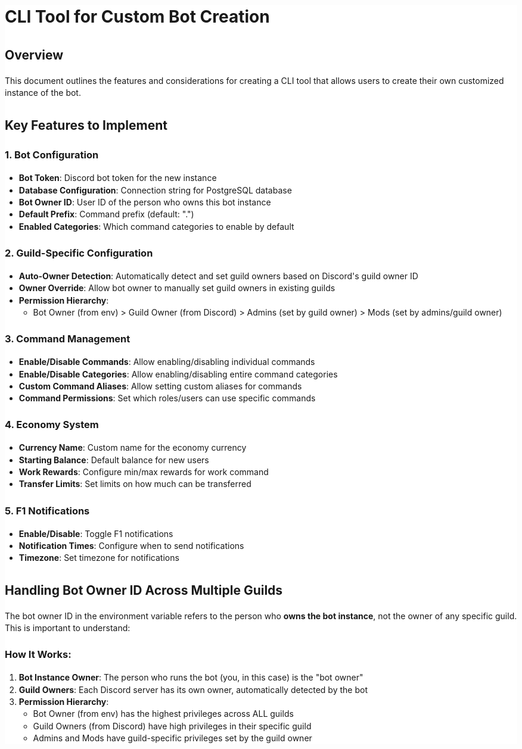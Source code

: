 # CLI Tool for Custom Bot Creation

## Overview
This document outlines the features and considerations for creating a CLI tool that allows users to create their own customized instance of the bot.

## Key Features to Implement

### 1. Bot Configuration
- **Bot Token**: Discord bot token for the new instance
- **Database Configuration**: Connection string for PostgreSQL database
- **Bot Owner ID**: User ID of the person who owns this bot instance
- **Default Prefix**: Command prefix (default: ".")
- **Enabled Categories**: Which command categories to enable by default

### 2. Guild-Specific Configuration
- **Auto-Owner Detection**: Automatically detect and set guild owners based on Discord's guild owner ID
- **Owner Override**: Allow bot owner to manually set guild owners in existing guilds
- **Permission Hierarchy**:
  - Bot Owner (from env) > Guild Owner (from Discord) > Admins (set by guild owner) > Mods (set by admins/guild owner)

### 3. Command Management
- **Enable/Disable Commands**: Allow enabling/disabling individual commands
- **Enable/Disable Categories**: Allow enabling/disabling entire command categories
- **Custom Command Aliases**: Allow setting custom aliases for commands
- **Command Permissions**: Set which roles/users can use specific commands

### 4. Economy System
- **Currency Name**: Custom name for the economy currency
- **Starting Balance**: Default balance for new users
- **Work Rewards**: Configure min/max rewards for work command
- **Transfer Limits**: Set limits on how much can be transferred

### 5. F1 Notifications
- **Enable/Disable**: Toggle F1 notifications
- **Notification Times**: Configure when to send notifications
- **Timezone**: Set timezone for notifications

## Handling Bot Owner ID Across Multiple Guilds

The bot owner ID in the environment variable refers to the person who **owns the bot instance**, not the owner of any specific guild. This is important to understand:

### How It Works:
1. **Bot Instance Owner**: The person who runs the bot (you, in this case) is the "bot owner"
2. **Guild Owners**: Each Discord server has its own owner, automatically detected by the bot
3. **Permission Hierarchy**: 
   - Bot Owner (from env) has the highest privileges across ALL guilds
   - Guild Owners (from Discord) have high privileges in their specific guild
   - Admins and Mods have guild-specific privileges set by the guild owner
